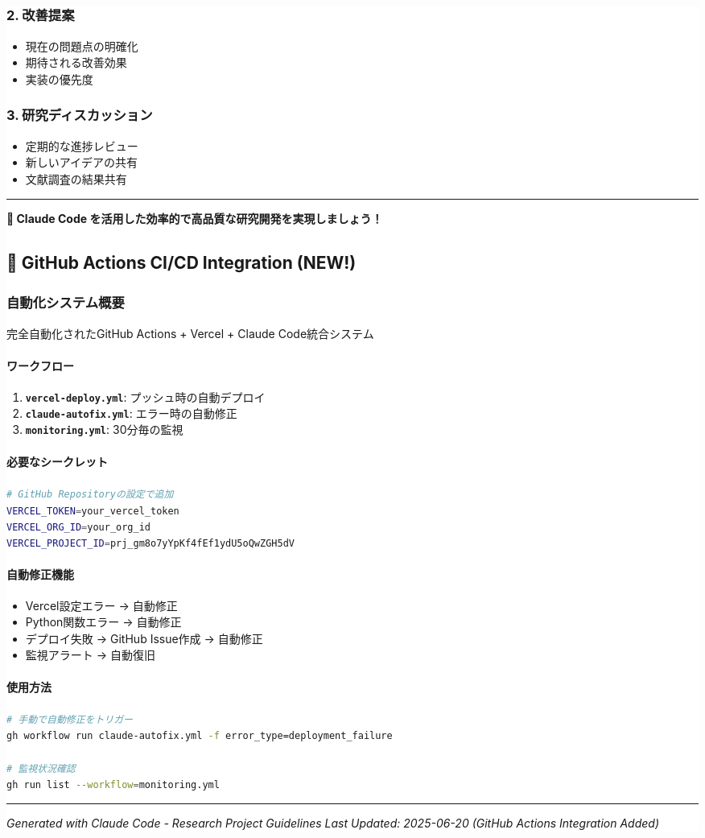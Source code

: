 ### 2. 改善提案
- 現在の問題点の明確化
- 期待される改善効果
- 実装の優先度

### 3. 研究ディスカッション
- 定期的な進捗レビュー
- 新しいアイデアの共有
- 文献調査の結果共有

---

**🚀 Claude Code を活用した効率的で高品質な研究開発を実現しましょう！**

## 🤖 GitHub Actions CI/CD Integration (NEW!)

### 自動化システム概要
完全自動化されたGitHub Actions + Vercel + Claude Code統合システム

#### ワークフロー
1. **`vercel-deploy.yml`**: プッシュ時の自動デプロイ
2. **`claude-autofix.yml`**: エラー時の自動修正
3. **`monitoring.yml`**: 30分毎の監視

#### 必要なシークレット
```bash
# GitHub Repositoryの設定で追加
VERCEL_TOKEN=your_vercel_token
VERCEL_ORG_ID=your_org_id  
VERCEL_PROJECT_ID=prj_gm8o7yYpKf4fEf1ydU5oQwZGH5dV
```

#### 自動修正機能
- Vercel設定エラー → 自動修正
- Python関数エラー → 自動修正  
- デプロイ失敗 → GitHub Issue作成 → 自動修正
- 監視アラート → 自動復旧

#### 使用方法
```bash
# 手動で自動修正をトリガー
gh workflow run claude-autofix.yml -f error_type=deployment_failure

# 監視状況確認
gh run list --workflow=monitoring.yml
```

---

*Generated with Claude Code - Research Project Guidelines*
*Last Updated: 2025-06-20 (GitHub Actions Integration Added)*